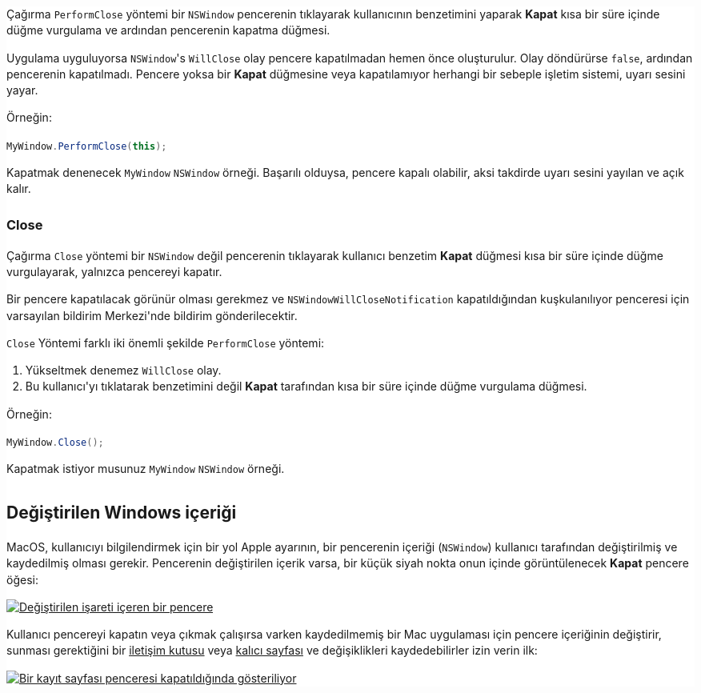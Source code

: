 Çağırma `PerformClose` yöntemi bir `NSWindow` pencerenin tıklayarak kullanıcının benzetimini yaparak **Kapat** kısa bir süre içinde düğme vurgulama ve ardından pencerenin kapatma düğmesi.

Uygulama uyguluyorsa `NSWindow`'s `WillClose` olay pencere kapatılmadan hemen önce oluşturulur. Olay döndürürse `false`, ardından pencerenin kapatılmadı. Pencere yoksa bir **Kapat** düğmesine veya kapatılamıyor herhangi bir sebeple işletim sistemi, uyarı sesini yayar.

Örneğin:

```csharp
MyWindow.PerformClose(this);
```

Kapatmak denenecek `MyWindow` `NSWindow` örneği. Başarılı olduysa, pencere kapalı olabilir, aksi takdirde uyarı sesini yayılan ve açık kalır.

<a name="Close" />

### <a name="close"></a>Close

Çağırma `Close` yöntemi bir `NSWindow` değil pencerenin tıklayarak kullanıcı benzetim **Kapat** düğmesi kısa bir süre içinde düğme vurgulayarak, yalnızca pencereyi kapatır.

Bir pencere kapatılacak görünür olması gerekmez ve `NSWindowWillCloseNotification` kapatıldığından kuşkulanılıyor penceresi için varsayılan bildirim Merkezi'nde bildirim gönderilecektir.

`Close` Yöntemi farklı iki önemli şekilde `PerformClose` yöntemi:

1. Yükseltmek denemez `WillClose` olay.
2. Bu kullanıcı'yı tıklatarak benzetimini değil **Kapat** tarafından kısa bir süre içinde düğme vurgulama düğmesi.

Örneğin:

```csharp
MyWindow.Close();
```

Kapatmak istiyor musunuz `MyWindow` `NSWindow` örneği.

<a name="Modified-Windows-Content" />

## <a name="modified-windows-content"></a>Değiştirilen Windows içeriği

MacOS, kullanıcıyı bilgilendirmek için bir yol Apple ayarının, bir pencerenin içeriği (`NSWindow`) kullanıcı tarafından değiştirilmiş ve kaydedilmiş olması gerekir. Pencerenin değiştirilen içerik varsa, bir küçük siyah nokta onun içinde görüntülenecek **Kapat** pencere öğesi:

[![](window-images/close01.png "Değiştirilen işareti içeren bir pencere")](window-images/close01.png#lightbox)

Kullanıcı pencereyi kapatın veya çıkmak çalışırsa varken kaydedilmemiş bir Mac uygulaması için pencere içeriğinin değiştirir, sunması gerektiğini bir [iletişim kutusu](~/mac/user-interface/dialog.md) veya [kalıcı sayfası](~/mac/user-interface/dialog.md) ve değişiklikleri kaydedebilirler izin verin ilk:

[![](window-images/close02.png "Bir kayıt sayfası penceresi kapatıldığında gösteriliyor")](window-images/close02.png#lightbox)
